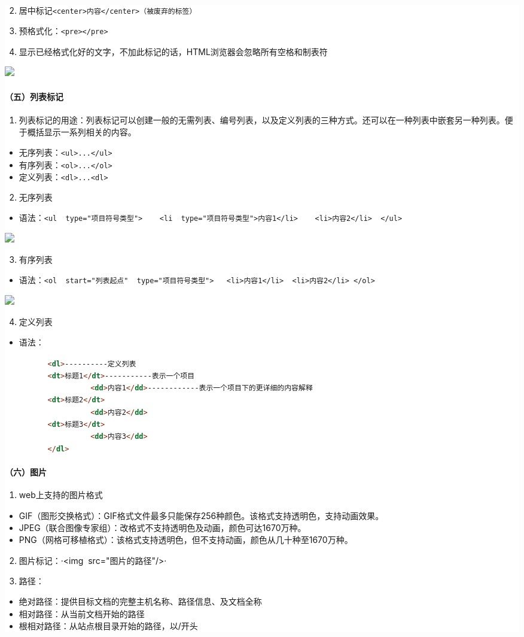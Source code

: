 2. 居中标记`<center>内容</center>（被废弃的标签）`

3. 预格式化：`<pre></pre>`

4. 显示已经格式化好的文字，不加此标记的话，HTML浏览器会忽略所有空格和制表符

![](https://img-blog.csdn.net/20150724192955958)

#### （五）列表标记

1. 列表标记的用途：列表标记可以创建一般的无需列表、编号列表，以及定义列表的三种方式。还可以在一种列表中嵌套另一种列表。便于概括显示一系列相关的内容。

* 无序列表：`<ul>...</ul>`
* 有序列表：`<ol>...</ol>`
* 定义列表：`<dl>...<dl>`

2. 无序列表
* 语法：`<ul  type="项目符号类型">    <li  type="项目符号类型">内容1</li>    <li>内容2</li>  </ul>`

![](https://img-blog.csdn.net/20150724194048955)

3. 有序列表

* 语法：`<ol  start="列表起点"  type="项目符号类型">   <li>内容1</li>  <li>内容2</li> </ol>`

![](https://img-blog.csdn.net/20150724194851495)

4. 定义列表

* 语法：

```html
          <dl>----------定义列表
          <dt>标题1</dt>-----------表示一个项目
                    <dd>内容1</dd>------------表示一个项目下的更详细的内容解释
          <dt>标题2</dt>
                    <dd>内容2</dd>
          <dt>标题3</dt>
                    <dd>内容3</dd>
          </dl>
```

#### （六）图片

1. web上支持的图片格式

* GIF（图形交换格式）：GIF格式文件最多只能保存256种颜色。该格式支持透明色，支持动画效果。
* JPEG（联合图像专家组）：改格式不支持透明色及动画，颜色可达1670万种。
* PNG（网格可移植格式）：该格式支持透明色，但不支持动画，颜色从几十种至1670万种。

2. 图片标记：·<img  src="图片的路径"/>·

3. 路径：
* 绝对路径：提供目标文档的完整主机名称、路径信息、及文档全称
* 相对路径：从当前文档开始的路径
* 根相对路径：从站点根目录开始的路径，以/开头
